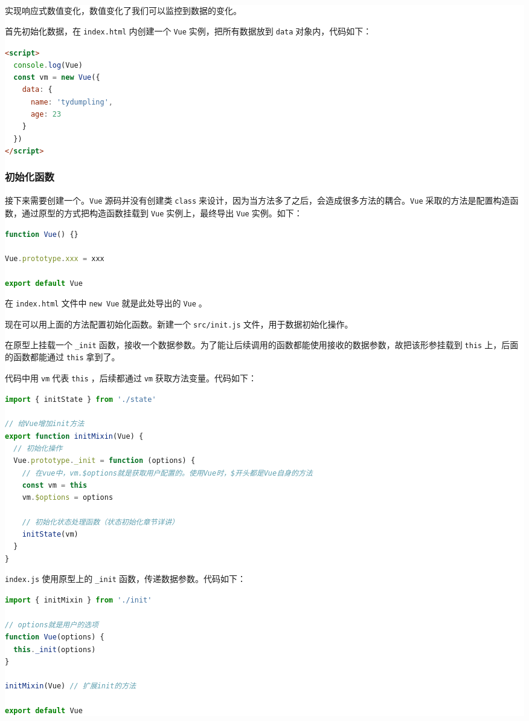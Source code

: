 实现响应式数值变化，数值变化了我们可以监控到数据的变化。

首先初始化数据，在 `index.html` 内创建一个 `Vue` 实例，把所有数据放到 `data` 对象内，代码如下：

```html
<script>
  console.log(Vue)
  const vm = new Vue({
    data: {
      name: 'tydumpling',
      age: 23
    }
  })
</script>
```

### 初始化函数

接下来需要创建一个。`Vue` 源码并没有创建类 `class` 来设计，因为当方法多了之后，会造成很多方法的耦合。`Vue` 采取的方法是配置构造函数，通过原型的方式把构造函数挂载到 `Vue` 实例上，最终导出 `Vue` 实例。如下：

```js
function Vue() {}

Vue.prototype.xxx = xxx

export default Vue
```

在 `index.html` 文件中 `new Vue` 就是此处导出的 `Vue` 。

现在可以用上面的方法配置初始化函数。新建一个 `src/init.js` 文件，用于数据初始化操作。

在原型上挂载一个 `_init` 函数，接收一个数据参数。为了能让后续调用的函数都能使用接收的数据参数，故把该形参挂载到 `this` 上，后面的函数都能通过 `this` 拿到了。

代码中用 `vm` 代表 `this` ，后续都通过 `vm` 获取方法变量。代码如下：

```js
import { initState } from './state'

// 给Vue增加init方法
export function initMixin(Vue) {
  // 初始化操作
  Vue.prototype._init = function (options) {
    // 在vue中，vm.$options就是获取用户配置的。使用Vue时，$开头都是Vue自身的方法
    const vm = this
    vm.$options = options

    // 初始化状态处理函数（状态初始化章节详讲）
    initState(vm)
  }
}
```

`index.js` 使用原型上的 `_init` 函数，传递数据参数。代码如下：

```js
import { initMixin } from './init'

// options就是用户的选项
function Vue(options) {
  this._init(options)
}

initMixin(Vue) // 扩展init的方法

export default Vue
```
